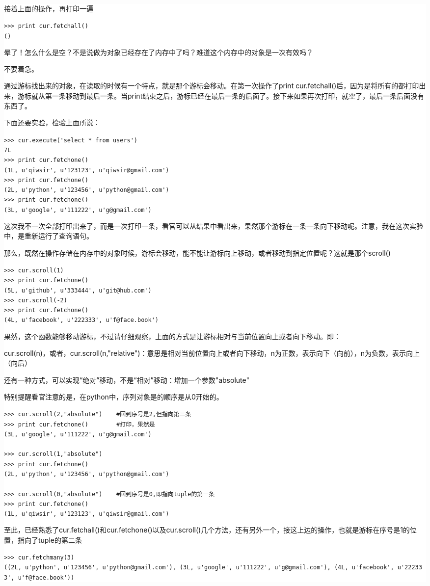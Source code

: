 接着上面的操作，再打印一遍

    >>> print cur.fetchall()
    ()

晕了！怎么什么是空？不是说做为对象已经存在了内存中了吗？难道这个内存中的对象是一次有效吗？

不要着急。

通过游标找出来的对象，在读取的时候有一个特点，就是那个游标会移动。在第一次操作了print cur.fetchall()后，因为是将所有的都打印出来，游标就从第一条移动到最后一条。当print结束之后，游标已经在最后一条的后面了。接下来如果再次打印，就空了，最后一条后面没有东西了。

下面还要实验，检验上面所说：

    >>> cur.execute('select * from users')
    7L
    >>> print cur.fetchone() 
    (1L, u'qiwsir', u'123123', u'qiwsir@gmail.com')
    >>> print cur.fetchone()
    (2L, u'python', u'123456', u'python@gmail.com')
    >>> print cur.fetchone()
    (3L, u'google', u'111222', u'g@gmail.com')

这次我不一次全部打印出来了，而是一次打印一条，看官可以从结果中看出来，果然那个游标在一条一条向下移动呢。注意，我在这次实验中，是重新运行了查询语句。

那么，既然在操作存储在内存中的对象时候，游标会移动，能不能让游标向上移动，或者移动到指定位置呢？这就是那个scroll()

    >>> cur.scroll(1)
    >>> print cur.fetchone()
    (5L, u'github', u'333444', u'git@hub.com')
    >>> cur.scroll(-2)
    >>> print cur.fetchone()
    (4L, u'facebook', u'222333', u'f@face.book')
     
果然，这个函数能够移动游标，不过请仔细观察，上面的方式是让游标相对与当前位置向上或者向下移动。即：

cur.scroll(n)，或者，cur.scroll(n,"relative")：意思是相对当前位置向上或者向下移动，n为正数，表示向下（向前），n为负数，表示向上（向后）

还有一种方式，可以实现“绝对”移动，不是“相对”移动：增加一个参数"absolute"

特别提醒看官注意的是，在python中，序列对象是的顺序是从0开始的。

    >>> cur.scroll(2,"absolute")    #回到序号是2,但指向第三条
    >>> print cur.fetchone()        #打印，果然是
    (3L, u'google', u'111222', u'g@gmail.com')

    >>> cur.scroll(1,"absolute")
    >>> print cur.fetchone()
    (2L, u'python', u'123456', u'python@gmail.com')
    
    >>> cur.scroll(0,"absolute")    #回到序号是0,即指向tuple的第一条
    >>> print cur.fetchone()
    (1L, u'qiwsir', u'123123', u'qiwsir@gmail.com')

至此，已经熟悉了cur.fetchall()和cur.fetchone()以及cur.scroll()几个方法，还有另外一个，接这上边的操作，也就是游标在序号是1的位置，指向了tuple的第二条

    >>> cur.fetchmany(3)
    ((2L, u'python', u'123456', u'python@gmail.com'), (3L, u'google', u'111222', u'g@gmail.com'), (4L, u'facebook', u'222333', u'f@face.book'))
    